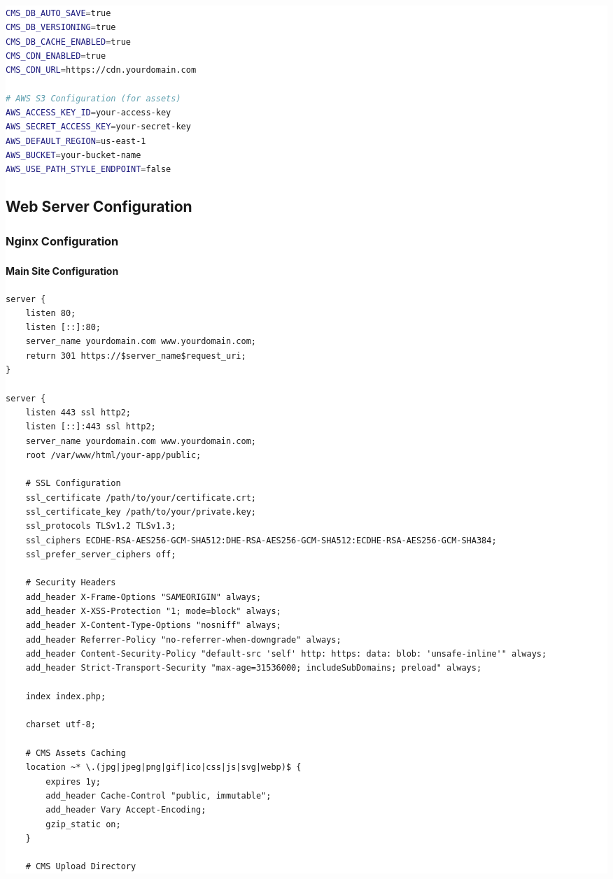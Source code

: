 ```bash
CMS_DB_AUTO_SAVE=true
CMS_DB_VERSIONING=true
CMS_DB_CACHE_ENABLED=true
CMS_CDN_ENABLED=true
CMS_CDN_URL=https://cdn.yourdomain.com

# AWS S3 Configuration (for assets)
AWS_ACCESS_KEY_ID=your-access-key
AWS_SECRET_ACCESS_KEY=your-secret-key
AWS_DEFAULT_REGION=us-east-1
AWS_BUCKET=your-bucket-name
AWS_USE_PATH_STYLE_ENDPOINT=false
```

## Web Server Configuration

### Nginx Configuration

#### Main Site Configuration
```nginx
server {
    listen 80;
    listen [::]:80;
    server_name yourdomain.com www.yourdomain.com;
    return 301 https://$server_name$request_uri;
}

server {
    listen 443 ssl http2;
    listen [::]:443 ssl http2;
    server_name yourdomain.com www.yourdomain.com;
    root /var/www/html/your-app/public;

    # SSL Configuration
    ssl_certificate /path/to/your/certificate.crt;
    ssl_certificate_key /path/to/your/private.key;
    ssl_protocols TLSv1.2 TLSv1.3;
    ssl_ciphers ECDHE-RSA-AES256-GCM-SHA512:DHE-RSA-AES256-GCM-SHA512:ECDHE-RSA-AES256-GCM-SHA384;
    ssl_prefer_server_ciphers off;

    # Security Headers
    add_header X-Frame-Options "SAMEORIGIN" always;
    add_header X-XSS-Protection "1; mode=block" always;
    add_header X-Content-Type-Options "nosniff" always;
    add_header Referrer-Policy "no-referrer-when-downgrade" always;
    add_header Content-Security-Policy "default-src 'self' http: https: data: blob: 'unsafe-inline'" always;
    add_header Strict-Transport-Security "max-age=31536000; includeSubDomains; preload" always;

    index index.php;

    charset utf-8;

    # CMS Assets Caching
    location ~* \.(jpg|jpeg|png|gif|ico|css|js|svg|webp)$ {
        expires 1y;
        add_header Cache-Control "public, immutable";
        add_header Vary Accept-Encoding;
        gzip_static on;
    }

    # CMS Upload Directory
```